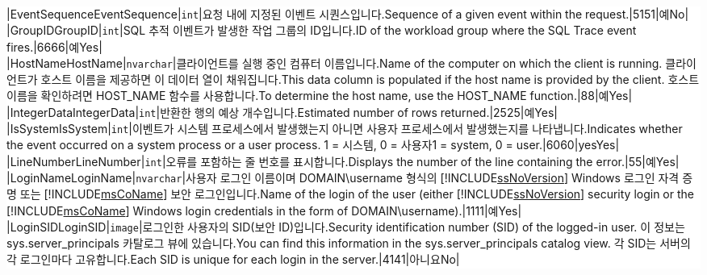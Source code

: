 |<span data-ttu-id="cc6ab-143">EventSequence</span><span class="sxs-lookup"><span data-stu-id="cc6ab-143">EventSequence</span></span>|`int`|<span data-ttu-id="cc6ab-144">요청 내에 지정된 이벤트 시퀀스입니다.</span><span class="sxs-lookup"><span data-stu-id="cc6ab-144">Sequence of a given event within the request.</span></span>|<span data-ttu-id="cc6ab-145">51</span><span class="sxs-lookup"><span data-stu-id="cc6ab-145">51</span></span>|<span data-ttu-id="cc6ab-146">예</span><span class="sxs-lookup"><span data-stu-id="cc6ab-146">No</span></span>|  
|<span data-ttu-id="cc6ab-147">GroupID</span><span class="sxs-lookup"><span data-stu-id="cc6ab-147">GroupID</span></span>|`int`|<span data-ttu-id="cc6ab-148">SQL 추적 이벤트가 발생한 작업 그룹의 ID입니다.</span><span class="sxs-lookup"><span data-stu-id="cc6ab-148">ID of the workload group where the SQL Trace event fires.</span></span>|<span data-ttu-id="cc6ab-149">66</span><span class="sxs-lookup"><span data-stu-id="cc6ab-149">66</span></span>|<span data-ttu-id="cc6ab-150">예</span><span class="sxs-lookup"><span data-stu-id="cc6ab-150">Yes</span></span>|  
|<span data-ttu-id="cc6ab-151">HostName</span><span class="sxs-lookup"><span data-stu-id="cc6ab-151">HostName</span></span>|`nvarchar`|<span data-ttu-id="cc6ab-152">클라이언트를 실행 중인 컴퓨터 이름입니다.</span><span class="sxs-lookup"><span data-stu-id="cc6ab-152">Name of the computer on which the client is running.</span></span> <span data-ttu-id="cc6ab-153">클라이언트가 호스트 이름을 제공하면 이 데이터 열이 채워집니다.</span><span class="sxs-lookup"><span data-stu-id="cc6ab-153">This data column is populated if the host name is provided by the client.</span></span> <span data-ttu-id="cc6ab-154">호스트 이름을 확인하려면 HOST_NAME 함수를 사용합니다.</span><span class="sxs-lookup"><span data-stu-id="cc6ab-154">To determine the host name, use the HOST_NAME function.</span></span>|<span data-ttu-id="cc6ab-155">8</span><span class="sxs-lookup"><span data-stu-id="cc6ab-155">8</span></span>|<span data-ttu-id="cc6ab-156">예</span><span class="sxs-lookup"><span data-stu-id="cc6ab-156">Yes</span></span>|  
|<span data-ttu-id="cc6ab-157">IntegerData</span><span class="sxs-lookup"><span data-stu-id="cc6ab-157">IntegerData</span></span>|`int`|<span data-ttu-id="cc6ab-158">반환한 행의 예상 개수입니다.</span><span class="sxs-lookup"><span data-stu-id="cc6ab-158">Estimated number of rows returned.</span></span>|<span data-ttu-id="cc6ab-159">25</span><span class="sxs-lookup"><span data-stu-id="cc6ab-159">25</span></span>|<span data-ttu-id="cc6ab-160">예</span><span class="sxs-lookup"><span data-stu-id="cc6ab-160">Yes</span></span>|  
|<span data-ttu-id="cc6ab-161">IsSystem</span><span class="sxs-lookup"><span data-stu-id="cc6ab-161">IsSystem</span></span>|`int`|<span data-ttu-id="cc6ab-162">이벤트가 시스템 프로세스에서 발생했는지 아니면 사용자 프로세스에서 발생했는지를 나타냅니다.</span><span class="sxs-lookup"><span data-stu-id="cc6ab-162">Indicates whether the event occurred on a system process or a user process.</span></span> <span data-ttu-id="cc6ab-163">1 = 시스템, 0 = 사용자</span><span class="sxs-lookup"><span data-stu-id="cc6ab-163">1 = system, 0 = user.</span></span>|<span data-ttu-id="cc6ab-164">60</span><span class="sxs-lookup"><span data-stu-id="cc6ab-164">60</span></span>|<span data-ttu-id="cc6ab-165">yes</span><span class="sxs-lookup"><span data-stu-id="cc6ab-165">Yes</span></span>|  
|<span data-ttu-id="cc6ab-166">LineNumber</span><span class="sxs-lookup"><span data-stu-id="cc6ab-166">LineNumber</span></span>|`int`|<span data-ttu-id="cc6ab-167">오류를 포함하는 줄 번호를 표시합니다.</span><span class="sxs-lookup"><span data-stu-id="cc6ab-167">Displays the number of the line containing the error.</span></span>|<span data-ttu-id="cc6ab-168">5</span><span class="sxs-lookup"><span data-stu-id="cc6ab-168">5</span></span>|<span data-ttu-id="cc6ab-169">예</span><span class="sxs-lookup"><span data-stu-id="cc6ab-169">Yes</span></span>|  
|<span data-ttu-id="cc6ab-170">LoginName</span><span class="sxs-lookup"><span data-stu-id="cc6ab-170">LoginName</span></span>|`nvarchar`|<span data-ttu-id="cc6ab-171">사용자 로그인 이름이며 DOMAIN\username 형식의 [!INCLUDE[ssNoVersion](../../includes/ssnoversion-md.md)] Windows 로그인 자격 증명 또는 [!INCLUDE[msCoName](../../includes/msconame-md.md)] 보안 로그인입니다.</span><span class="sxs-lookup"><span data-stu-id="cc6ab-171">Name of the login of the user (either [!INCLUDE[ssNoVersion](../../includes/ssnoversion-md.md)] security login or the [!INCLUDE[msCoName](../../includes/msconame-md.md)] Windows login credentials in the form of DOMAIN\username).</span></span>|<span data-ttu-id="cc6ab-172">11</span><span class="sxs-lookup"><span data-stu-id="cc6ab-172">11</span></span>|<span data-ttu-id="cc6ab-173">예</span><span class="sxs-lookup"><span data-stu-id="cc6ab-173">Yes</span></span>|  
|<span data-ttu-id="cc6ab-174">LoginSID</span><span class="sxs-lookup"><span data-stu-id="cc6ab-174">LoginSID</span></span>|`image`|<span data-ttu-id="cc6ab-175">로그인한 사용자의 SID(보안 ID)입니다.</span><span class="sxs-lookup"><span data-stu-id="cc6ab-175">Security identification number (SID) of the logged-in user.</span></span> <span data-ttu-id="cc6ab-176">이 정보는 sys.server_principals 카탈로그 뷰에 있습니다.</span><span class="sxs-lookup"><span data-stu-id="cc6ab-176">You can find this information in the sys.server_principals catalog view.</span></span> <span data-ttu-id="cc6ab-177">각 SID는 서버의 각 로그인마다 고유합니다.</span><span class="sxs-lookup"><span data-stu-id="cc6ab-177">Each SID is unique for each login in the server.</span></span>|<span data-ttu-id="cc6ab-178">41</span><span class="sxs-lookup"><span data-stu-id="cc6ab-178">41</span></span>|<span data-ttu-id="cc6ab-179">아니요</span><span class="sxs-lookup"><span data-stu-id="cc6ab-179">No</span></span>|  